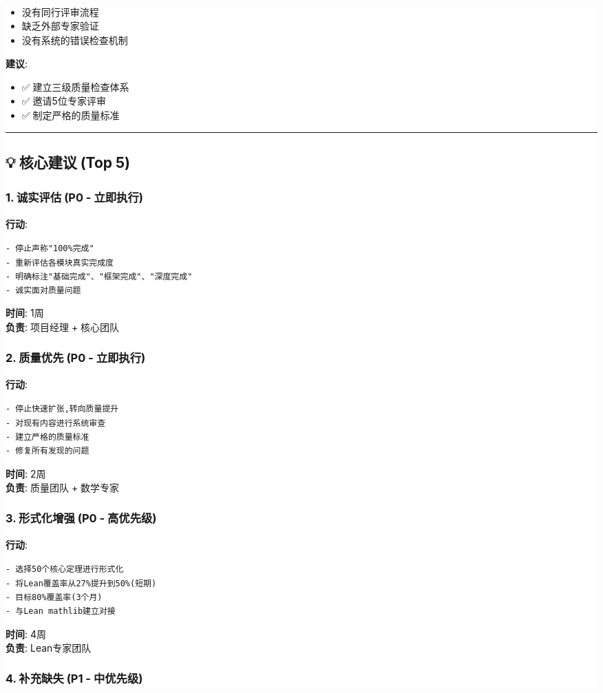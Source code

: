 - 没有同行评审流程
- 缺乏外部专家验证
- 没有系统的错误检查机制

**建议**:

- ✅ 建立三级质量检查体系
- ✅ 邀请5位专家评审
- ✅ 制定严格的质量标准

---

## 💡 核心建议 (Top 5)

### 1. 诚实评估 (P0 - 立即执行)

**行动**:

```text
- 停止声称"100%完成"
- 重新评估各模块真实完成度
- 明确标注"基础完成"、"框架完成"、"深度完成"
- 诚实面对质量问题
```

**时间**: 1周  
**负责**: 项目经理 + 核心团队

### 2. 质量优先 (P0 - 立即执行)

**行动**:

```text
- 停止快速扩张,转向质量提升
- 对现有内容进行系统审查
- 建立严格的质量标准
- 修复所有发现的问题
```

**时间**: 2周  
**负责**: 质量团队 + 数学专家

### 3. 形式化增强 (P0 - 高优先级)

**行动**:

```text
- 选择50个核心定理进行形式化
- 将Lean覆盖率从27%提升到50%(短期)
- 目标80%覆盖率(3个月)
- 与Lean mathlib建立对接
```

**时间**: 4周  
**负责**: Lean专家团队

### 4. 补充缺失 (P1 - 中优先级)
